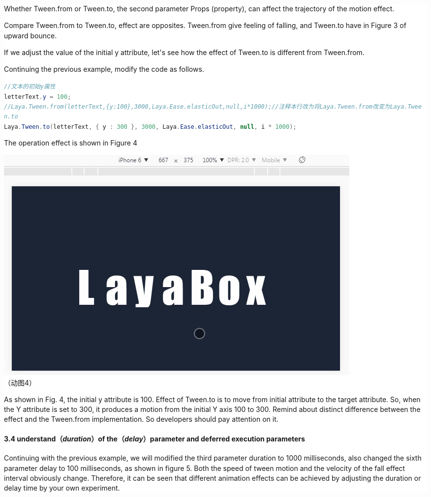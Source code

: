 Whether Tween.from or Tween.to, the second parameter Props (property), can affect the trajectory of the motion effect.

Compare Tween.from to Tween.to,  effect are opposites. Tween.from give feeling of falling, and Tween.to have in Figure 3  of upward bounce.

If we adjust the value of the initial y attribute, let's see how the effect of Tween.to is different from Tween.from.

Continuing the previous example, modify the code as follows.

```java
//文本的初始y属性
letterText.y = 100;
//Laya.Tween.from(letterText,{y:100},3000,Laya.Ease.elasticOut,null,i*1000);//注释本行改为将Laya.Tween.from改变为Laya.Tween.to
Laya.Tween.to(letterText, { y : 300 }, 3000, Laya.Ease.elasticOut, null, i * 1000);
```

The operation effect is shown in Figure 4

![动图4.gif](img/4.gif)<br/>（动图4）

As shown in Fig. 4,  the initial y attribute is 100. Effect of Tween.to is to move from initial attribute to the target attribute. So, when the Y attribute is set to 300, it produces a motion from the initial Y axis 100 to 300. Remind about distinct difference between the effect and the Tween.from implementation. So developers should pay attention on it.

#### 3.4 understand（*duration*）of the（*delay*）parameter and deferred execution parameters

Continuing with the previous example, we will modified the third parameter duration to 1000 milliseconds, also changed the sixth parameter delay to 100 milliseconds, as shown in figure 5.  Both the speed of tween motion and the velocity of the fall effect interval  obviously change.  Therefore, it can be seen that different animation effects can be achieved by adjusting the duration or delay time by your own experiment.
